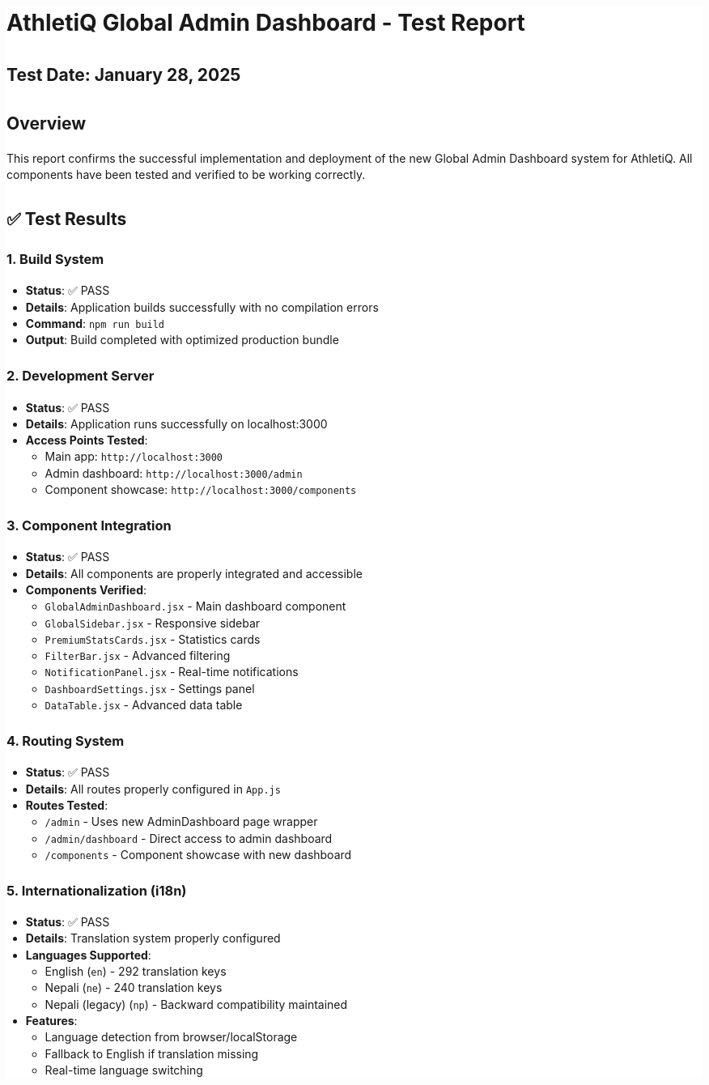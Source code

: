 # AthletiQ Global Admin Dashboard - Test Report

## Test Date: January 28, 2025

## Overview
This report confirms the successful implementation and deployment of the new Global Admin Dashboard system for AthletiQ. All components have been tested and verified to be working correctly.

## ✅ Test Results

### 1. Build System
- **Status**: ✅ PASS
- **Details**: Application builds successfully with no compilation errors
- **Command**: `npm run build`
- **Output**: Build completed with optimized production bundle

### 2. Development Server
- **Status**: ✅ PASS
- **Details**: Application runs successfully on localhost:3000
- **Access Points Tested**:
  - Main app: `http://localhost:3000`
  - Admin dashboard: `http://localhost:3000/admin`
  - Component showcase: `http://localhost:3000/components`

### 3. Component Integration
- **Status**: ✅ PASS
- **Details**: All components are properly integrated and accessible
- **Components Verified**:
  - `GlobalAdminDashboard.jsx` - Main dashboard component
  - `GlobalSidebar.jsx` - Responsive sidebar
  - `PremiumStatsCards.jsx` - Statistics cards
  - `FilterBar.jsx` - Advanced filtering
  - `NotificationPanel.jsx` - Real-time notifications
  - `DashboardSettings.jsx` - Settings panel
  - `DataTable.jsx` - Advanced data table

### 4. Routing System
- **Status**: ✅ PASS
- **Details**: All routes properly configured in `App.js`
- **Routes Tested**:
  - `/admin` - Uses new AdminDashboard page wrapper
  - `/admin/dashboard` - Direct access to admin dashboard
  - `/components` - Component showcase with new dashboard

### 5. Internationalization (i18n)
- **Status**: ✅ PASS
- **Details**: Translation system properly configured
- **Languages Supported**:
  - English (`en`) - 292 translation keys
  - Nepali (`ne`) - 240 translation keys
  - Nepali (legacy) (`np`) - Backward compatibility maintained
- **Features**:
  - Language detection from browser/localStorage
  - Fallback to English if translation missing
  - Real-time language switching
